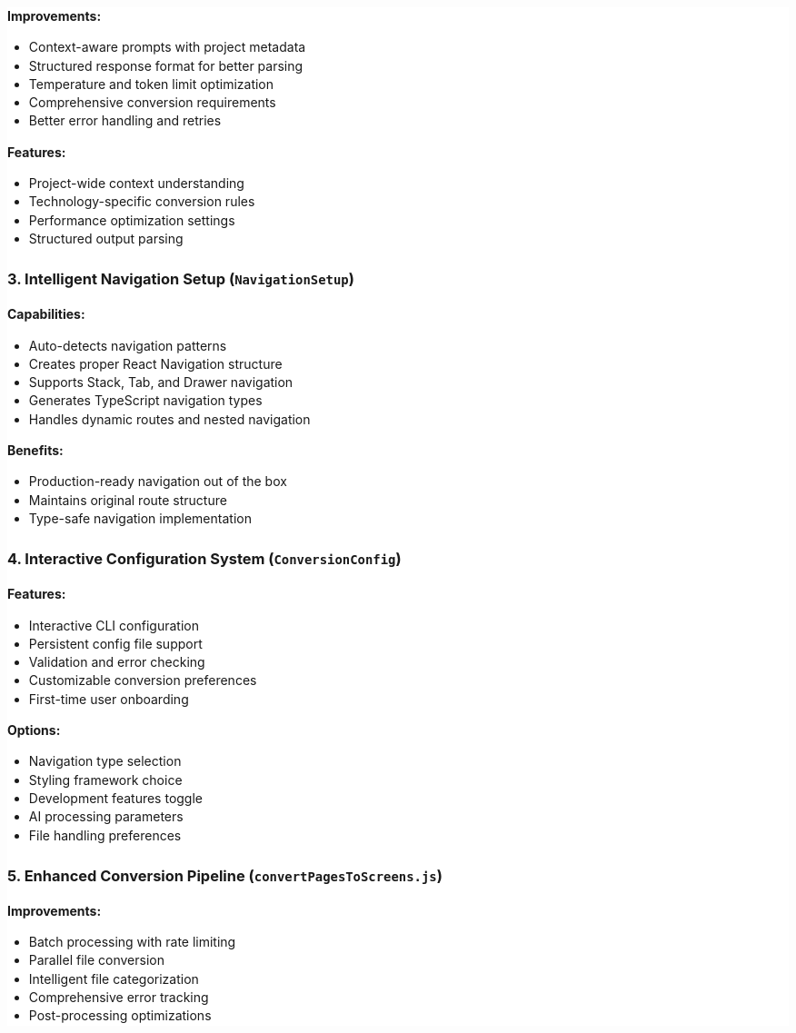 **Improvements:**
- Context-aware prompts with project metadata
- Structured response format for better parsing
- Temperature and token limit optimization
- Comprehensive conversion requirements
- Better error handling and retries

**Features:**
- Project-wide context understanding
- Technology-specific conversion rules
- Performance optimization settings
- Structured output parsing

### 3. **Intelligent Navigation Setup** (`NavigationSetup`)

**Capabilities:**
- Auto-detects navigation patterns
- Creates proper React Navigation structure
- Supports Stack, Tab, and Drawer navigation
- Generates TypeScript navigation types
- Handles dynamic routes and nested navigation

**Benefits:**
- Production-ready navigation out of the box
- Maintains original route structure
- Type-safe navigation implementation

### 4. **Interactive Configuration System** (`ConversionConfig`)

**Features:**
- Interactive CLI configuration
- Persistent config file support
- Validation and error checking
- Customizable conversion preferences
- First-time user onboarding

**Options:**
- Navigation type selection
- Styling framework choice
- Development features toggle
- AI processing parameters
- File handling preferences

### 5. **Enhanced Conversion Pipeline** (`convertPagesToScreens.js`)

**Improvements:**
- Batch processing with rate limiting
- Parallel file conversion
- Intelligent file categorization
- Comprehensive error tracking
- Post-processing optimizations
